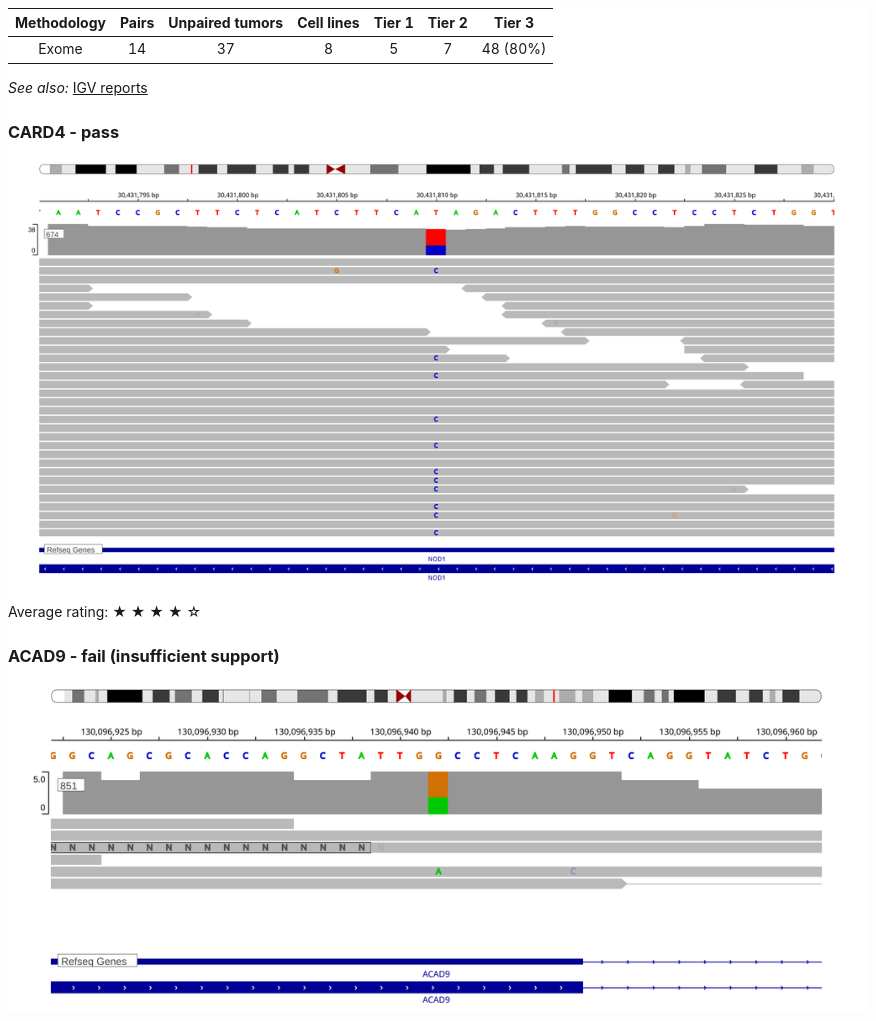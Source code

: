 |Methodology|Pairs|Unpaired tumors|Cell lines|Tier 1|Tier 2|Tier 3|
|:-:|:-:|:-:|:-:|:-:|:-:|:-:|
|Exome|14|37|8|5|7|48 (80%)|

*See also:* [IGV reports](https://www.bcgsc.ca/downloads/morinlab/GAMBL/Love/)


### CARD4 - pass

![CARD4](primary/Love_CARD4.svg)

Average rating: &starf; &starf; &starf; &starf; &star;

### ACAD9 - fail (insufficient support) 

![ACAD9](primary/Love_ACAD9.svg)
